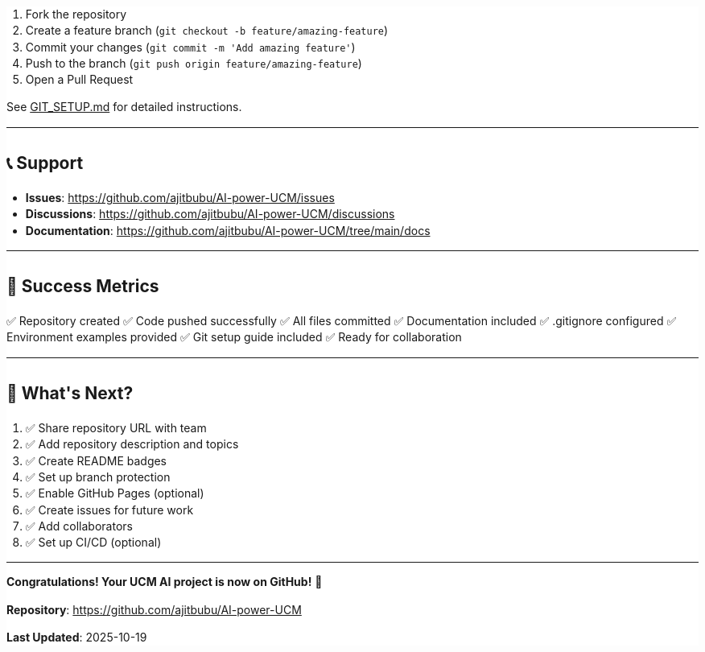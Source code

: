 1. Fork the repository
2. Create a feature branch (`git checkout -b feature/amazing-feature`)
3. Commit your changes (`git commit -m 'Add amazing feature'`)
4. Push to the branch (`git push origin feature/amazing-feature`)
5. Open a Pull Request

See [GIT_SETUP.md](./GIT_SETUP.md) for detailed instructions.

---

## 📞 Support

- **Issues**: https://github.com/ajitbubu/AI-power-UCM/issues
- **Discussions**: https://github.com/ajitbubu/AI-power-UCM/discussions
- **Documentation**: https://github.com/ajitbubu/AI-power-UCM/tree/main/docs

---

## 🎉 Success Metrics

✅ Repository created
✅ Code pushed successfully
✅ All files committed
✅ Documentation included
✅ .gitignore configured
✅ Environment examples provided
✅ Git setup guide included
✅ Ready for collaboration

---

## 🚀 What's Next?

1. ✅ Share repository URL with team
2. ✅ Add repository description and topics
3. ✅ Create README badges
4. ✅ Set up branch protection
5. ✅ Enable GitHub Pages (optional)
6. ✅ Create issues for future work
7. ✅ Add collaborators
8. ✅ Set up CI/CD (optional)

---

**Congratulations! Your UCM AI project is now on GitHub!** 🎊

**Repository**: https://github.com/ajitbubu/AI-power-UCM

**Last Updated**: 2025-10-19
